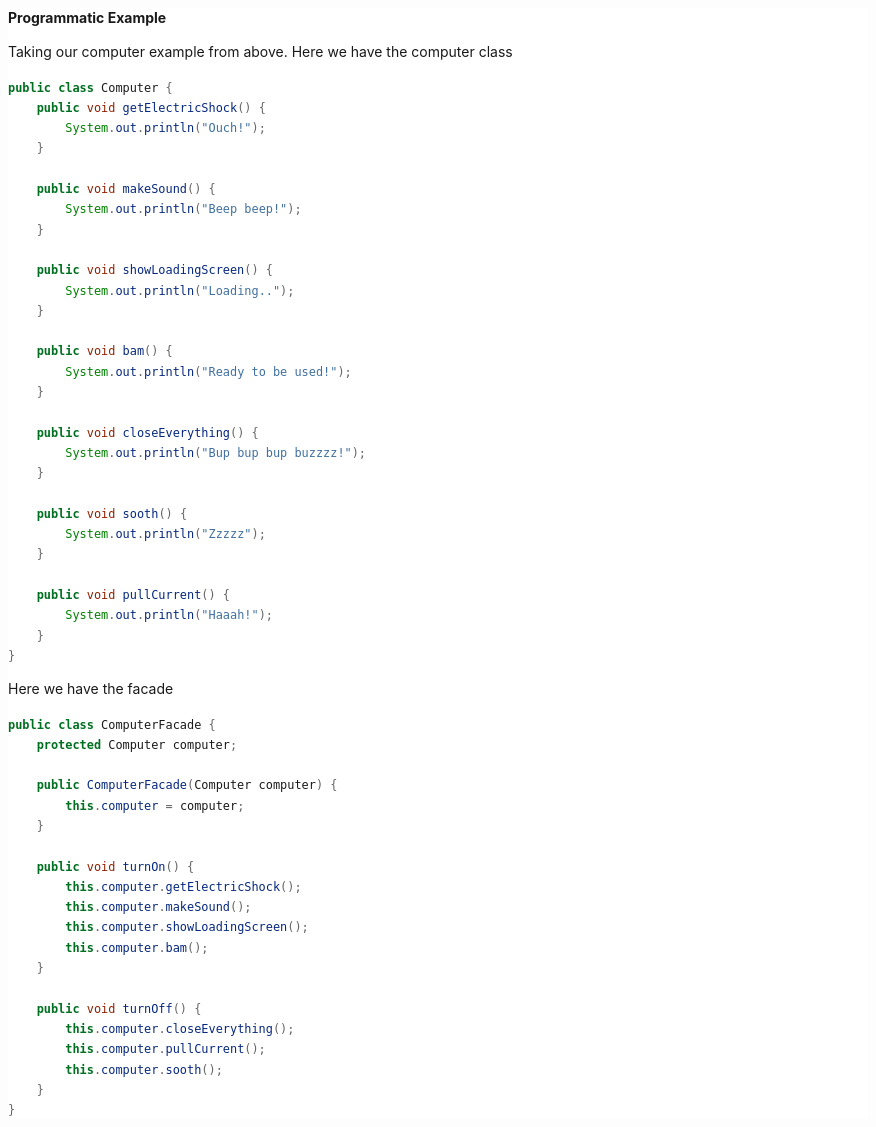 **Programmatic Example**

Taking our computer example from above. Here we have the computer class

```java
public class Computer {
    public void getElectricShock() {
        System.out.println("Ouch!");
    }

    public void makeSound() {
        System.out.println("Beep beep!");
    }

    public void showLoadingScreen() {
        System.out.println("Loading..");
    }

    public void bam() {
        System.out.println("Ready to be used!");
    }

    public void closeEverything() {
        System.out.println("Bup bup bup buzzzz!");
    }

    public void sooth() {
        System.out.println("Zzzzz");
    }

    public void pullCurrent() {
        System.out.println("Haaah!");
    }
}
```

Here we have the facade

```java
public class ComputerFacade {
    protected Computer computer;

    public ComputerFacade(Computer computer) {
        this.computer = computer;
    }

    public void turnOn() {
        this.computer.getElectricShock();
        this.computer.makeSound();
        this.computer.showLoadingScreen();
        this.computer.bam();
    }

    public void turnOff() {
        this.computer.closeEverything();
        this.computer.pullCurrent();
        this.computer.sooth();
    }
}
```
